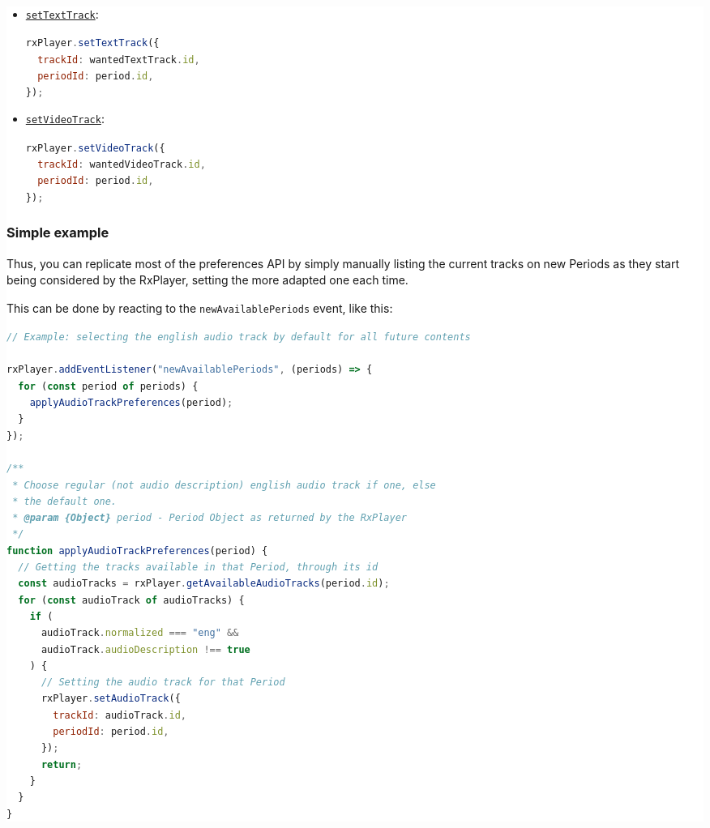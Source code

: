   - [`setTextTrack`](../../api/Track_Selection/setTextTrack.md):
    ```js
    rxPlayer.setTextTrack({
      trackId: wantedTextTrack.id,
      periodId: period.id,
    });
    ```

  - [`setVideoTrack`](../../api/Track_Selection/setVideoTrack.md):
    ```js
    rxPlayer.setVideoTrack({
      trackId: wantedVideoTrack.id,
      periodId: period.id,
    });
    ```

### Simple example

Thus, you can replicate most of the preferences API by simply manually listing
the current tracks on new Periods as they start being considered by the
RxPlayer, setting the more adapted one each time.

This can be done by reacting to the `newAvailablePeriods` event, like this:
```js
// Example: selecting the english audio track by default for all future contents

rxPlayer.addEventListener("newAvailablePeriods", (periods) => {
  for (const period of periods) {
    applyAudioTrackPreferences(period);
  }
});

/**
 * Choose regular (not audio description) english audio track if one, else
 * the default one.
 * @param {Object} period - Period Object as returned by the RxPlayer
 */
function applyAudioTrackPreferences(period) {
  // Getting the tracks available in that Period, through its id
  const audioTracks = rxPlayer.getAvailableAudioTracks(period.id);
  for (const audioTrack of audioTracks) {
    if (
      audioTrack.normalized === "eng" &&
      audioTrack.audioDescription !== true
    ) {
      // Setting the audio track for that Period
      rxPlayer.setAudioTrack({
        trackId: audioTrack.id,
        periodId: period.id,
      });
      return;
    }
  }
}
```
